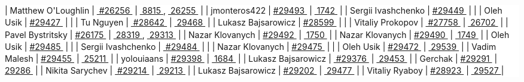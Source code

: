 | Matthew O&#39;Loughlin | [&#x200B; #26256 &#x200B;](https://github.com/magento/magento2/pull/26256) | [&#x200B; 8815 &#x200B;](https://github.com/magento/magento2/issues/8815), [&#x200B; 26255 &#x200B;](https://github.com/magento/magento2/issues/26255) |
| jmonteros422 | [#29493 &#x200B;](https://github.com/magento/magento2/pull/29493) | [&#x200B; 1742 &#x200B;](https://github.com/magento/magento2/issues/1742) |
| Sergii Ivashchenko | [#29449 &#x200B;](https://github.com/magento/magento2/pull/29449) |  |
| Oleh Usik | [&#x200B; #29427 &#x200B;](https://github.com/magento/magento2/pull/29427) |  |
| Tu Nguyen | [&#x200B; #28642 &#x200B;](https://github.com/magento/magento2/pull/28642) | [&#x200B; 29468 &#x200B;](https://github.com/magento/magento2/issues/29468) |
| Lukasz Bajsarowicz | [#28599 &#x200B;](https://github.com/magento/magento2/pull/28599) |  |
| Vitaliy Prokopov | [&#x200B; #27758 &#x200B;](https://github.com/magento/magento2/pull/27758) | [&#x200B; 26702 &#x200B;](https://github.com/magento/magento2/issues/26702) |
| Pavel Bystritsky | [#26175 &#x200B;](https://github.com/magento/magento2/pull/26175) | [&#x200B; 28319 &#x200B;](https://github.com/magento/magento2/issues/28319), [&#x200B; 29313 &#x200B;](https://github.com/magento/magento2/issues/29313) |
| Nazar Klovanych | [#29492 &#x200B;](https://github.com/magento/magento2/pull/29492) | [&#x200B; 1750 &#x200B;](https://github.com/magento/magento2/issues/1750) |
| Nazar Klovanych | [#29490 &#x200B;](https://github.com/magento/magento2/pull/29490) | [&#x200B; 1749 &#x200B;](https://github.com/magento/magento2/issues/1749) |
| Oleh Usik | [#29485 &#x200B;](https://github.com/magento/magento2/pull/29485) |  |
| Sergii Ivashchenko | [&#x200B; #29484 &#x200B;](https://github.com/magento/magento2/pull/29484) |  |
| Nazar Klovanych | [#29475 &#x200B;](https://github.com/magento/magento2/pull/29475) |  |
| Oleh Usik | [&#x200B; #29472 &#x200B;](https://github.com/magento/magento2/pull/29472) | [&#x200B; 29539 &#x200B;](https://github.com/magento/magento2/issues/29539) |
| Vadim Malesh | [#29455 &#x200B;](https://github.com/magento/magento2/pull/29455) | [&#x200B; 25211 &#x200B;](https://github.com/magento/magento2/issues/25211) |
| yolouiaans | [#29398 &#x200B;](https://github.com/magento/magento2/pull/29398) | [&#x200B; 1684 &#x200B;](https://github.com/magento/magento2/issues/1684) |
| Lukasz Bajsarowicz | [&#x200B; #29376 &#x200B;](https://github.com/magento/magento2/pull/29376) | [&#x200B; 29453 &#x200B;](https://github.com/magento/magento2/issues/29453) |
| Gerchak | [#29291 &#x200B;](https://github.com/magento/magento2/pull/29291) | [&#x200B; 29286 &#x200B;](https://github.com/magento/magento2/issues/29286) |
| Nikita Sarychev | [&#x200B; #29214 &#x200B;](https://github.com/magento/magento2/pull/29214) | [&#x200B; 29213 &#x200B;](https://github.com/magento/magento2/issues/29213) |
| Lukasz Bajsarowicz | [#29202 &#x200B;](https://github.com/magento/magento2/pull/29202) | [&#x200B; 29477 &#x200B;](https://github.com/magento/magento2/issues/29477) |
| Vitaliy Ryaboy | [#28923 &#x200B;](https://github.com/magento/magento2/pull/28923) | [&#x200B; 29527 &#x200B;](https://github.com/magento/magento2/issues/29527) |